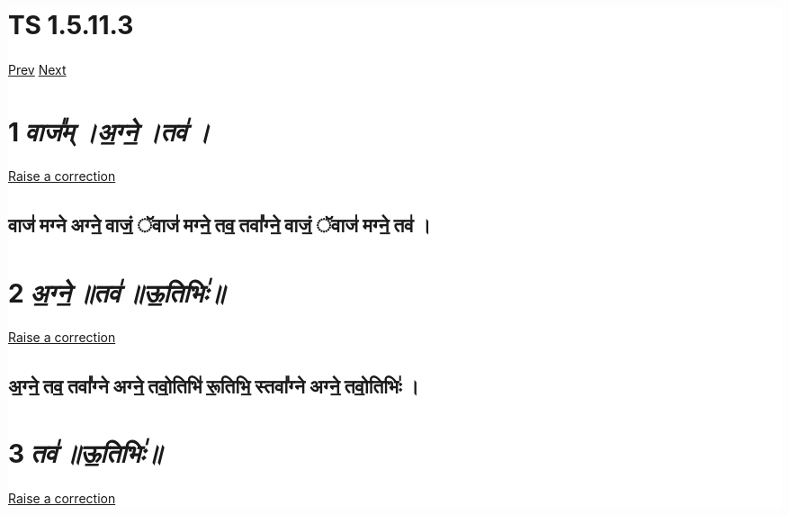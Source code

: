 
# TS 1.5.11.3 #
[Prev](TS_1.5.11.2.md)  [Next](TS_1.5.11.4.md ) 
# 1  _वाज᳚म् ।अ॒ग्ने॒ ।तव॑ ।_ #  



 [Raise a correction](https://github.com/hvram1/baraha2unicode/issues/new?title=Panchasat+-+TS+1.5.11.3+Vakhyam+-1&body=%E0%A4%B5%E0%A4%BE%E0%A4%9C%E1%B3%9A%E0%A4%AE%E0%A5%8D+%E0%A5%A4%E0%A4%85%E0%A5%92%E0%A4%97%E0%A5%8D%E0%A4%A8%E0%A5%87%E0%A5%92+%E0%A5%A4%E0%A4%A4%E0%A4%B5%E0%A5%91+%E0%A5%A4%0A%0A%0A%E0%A4%B5%E0%A4%BE%E0%A4%9C%E0%A5%91+%E0%A4%AE%E0%A4%97%E0%A5%8D%E0%A4%A8%E0%A5%87+%E0%A4%85%E0%A4%97%E0%A5%8D%E0%A4%A8%E0%A5%87%E0%A5%92+%E0%A4%B5%E0%A4%BE%E0%A4%9C%E0%A4%82%E0%A5%92+%E0%A5%85%E0%A4%B5%E0%A4%BE%E0%A4%9C%E0%A5%91+%E0%A4%AE%E0%A4%97%E0%A5%8D%E0%A4%A8%E0%A5%87%E0%A5%92+%E0%A4%A4%E0%A4%B5%E0%A5%92+%E0%A4%A4%E0%A4%B5%E0%A4%BE%E1%B3%9A%E0%A4%97%E0%A5%8D%E0%A4%A8%E0%A5%87%E0%A5%92+%E0%A4%B5%E0%A4%BE%E0%A4%9C%E0%A4%82%E0%A5%92+%E0%A5%85%E0%A4%B5%E0%A4%BE%E0%A4%9C%E0%A5%91+%E0%A4%AE%E0%A4%97%E0%A5%8D%E0%A4%A8%E0%A5%87%E0%A5%92+%E0%A4%A4%E0%A4%B5%E0%A5%91+%E0%A5%A4&labels=%E0%A4%A4%E0%A5%88%E0%A4%A4%E0%A5%8D%E0%A4%B0%E0%A4%BF%E0%A4%AF+%E0%A4%B8%E0%A4%82%E0%A4%B8%E0%A4%BF%E0%A4%A4%E0%A4%BE+%E0%A4%98%E0%A4%A8+%E0%A4%AA%E0%A4%BE%E0%A4%A0)

## वाज॑ मग्ने अग्ने॒ वाजं॒ ॅवाज॑ मग्ने॒ तव॒ तवा᳚ग्ने॒ वाजं॒ ॅवाज॑ मग्ने॒ तव॑ । ##


# 2  _अ॒ग्ने॒ ॥तव॑ ॥ऊ॒तिभिः॑॥_ #  



 [Raise a correction](https://github.com/hvram1/baraha2unicode/issues/new?title=Panchasat+-+TS+1.5.11.3+Vakhyam+-2&body=%E0%A4%85%E0%A5%92%E0%A4%97%E0%A5%8D%E0%A4%A8%E0%A5%87%E0%A5%92+%E0%A5%A5%E0%A4%A4%E0%A4%B5%E0%A5%91+%E0%A5%A5%E0%A4%8A%E0%A5%92%E0%A4%A4%E0%A4%BF%E0%A4%AD%E0%A4%BF%E0%A4%83%E0%A5%91%E0%A5%A5%0A%0A%0A%E0%A4%85%E0%A5%92%E0%A4%97%E0%A5%8D%E0%A4%A8%E0%A5%87%E0%A5%92+%E0%A4%A4%E0%A4%B5%E0%A5%92+%E0%A4%A4%E0%A4%B5%E0%A4%BE%E1%B3%9A%E0%A4%97%E0%A5%8D%E0%A4%A8%E0%A5%87+%E0%A4%85%E0%A4%97%E0%A5%8D%E0%A4%A8%E0%A5%87%E0%A5%92+%E0%A4%A4%E0%A4%B5%E0%A5%8B%E0%A5%92%E0%A4%A4%E0%A4%BF%E0%A4%AD%E0%A4%BF%E0%A5%91+%E0%A4%B0%E0%A5%82%E0%A5%92%E0%A4%A4%E0%A4%BF%E0%A4%AD%E0%A4%BF%E0%A5%92+%E0%A4%B8%E0%A5%8D%E0%A4%A4%E0%A4%B5%E0%A4%BE%E1%B3%9A%E0%A4%97%E0%A5%8D%E0%A4%A8%E0%A5%87+%E0%A4%85%E0%A4%97%E0%A5%8D%E0%A4%A8%E0%A5%87%E0%A5%92+%E0%A4%A4%E0%A4%B5%E0%A5%8B%E0%A5%92%E0%A4%A4%E0%A4%BF%E0%A4%AD%E0%A4%BF%E0%A4%83%E0%A5%91+%E0%A5%A4&labels=%E0%A4%A4%E0%A5%88%E0%A4%A4%E0%A5%8D%E0%A4%B0%E0%A4%BF%E0%A4%AF+%E0%A4%B8%E0%A4%82%E0%A4%B8%E0%A4%BF%E0%A4%A4%E0%A4%BE+%E0%A4%98%E0%A4%A8+%E0%A4%AA%E0%A4%BE%E0%A4%A0)

## अ॒ग्ने॒ तव॒ तवा᳚ग्ने अग्ने॒ तवो॒तिभि॑ रू॒तिभि॒ स्तवा᳚ग्ने अग्ने॒ तवो॒तिभिः॑ । ##


# 3  _तव॑ ॥ऊ॒तिभिः॑॥_ #  



 [Raise a correction](https://github.com/hvram1/baraha2unicode/issues/new?title=Panchasat+-+TS+1.5.11.3+Vakhyam+-3&body=%E0%A4%A4%E0%A4%B5%E0%A5%91+%E0%A5%A5%E0%A4%8A%E0%A5%92%E0%A4%A4%E0%A4%BF%E0%A4%AD%E0%A4%BF%E0%A4%83%E0%A5%91%E0%A5%A5%0A%0A%0A%E0%A4%A4%E0%A4%B5%E0%A5%8B%E0%A5%92%E0%A4%A4%E0%A4%BF%E0%A4%AD%E0%A4%BF%E0%A5%91+%E0%A4%B0%E0%A5%82%E0%A5%92%E0%A4%A4%E0%A4%BF%E0%A4%AD%E0%A4%BF%E0%A5%92+%E0%A4%B8%E0%A5%8D%E0%A4%A4%E0%A4%B5%E0%A5%92+%E0%A4%A4%E0%A4%B5%E0%A5%8B%E0%A5%92%E0%A4%A4%E0%A4%BF%E0%A4%AD%E0%A4%BF%E0%A4%83%E0%A5%91+%E0%A5%A4&labels=%E0%A4%A4%E0%A5%88%E0%A4%A4%E0%A5%8D%E0%A4%B0%E0%A4%BF%E0%A4%AF+%E0%A4%B8%E0%A4%82%E0%A4%B8%E0%A4%BF%E0%A4%A4%E0%A4%BE+%E0%A4%98%E0%A4%A8+%E0%A4%AA%E0%A4%BE%E0%A4%A0)
